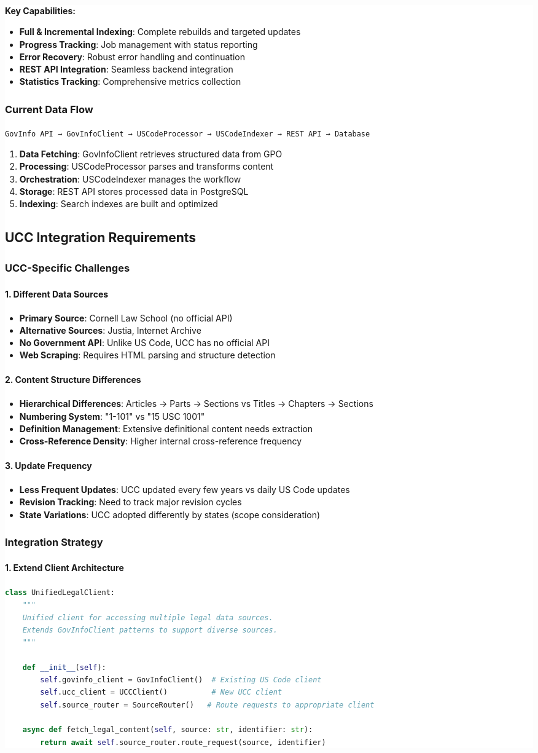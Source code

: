 **Key Capabilities:**
- **Full & Incremental Indexing**: Complete rebuilds and targeted updates
- **Progress Tracking**: Job management with status reporting
- **Error Recovery**: Robust error handling and continuation
- **REST API Integration**: Seamless backend integration
- **Statistics Tracking**: Comprehensive metrics collection

### Current Data Flow

```
GovInfo API → GovInfoClient → USCodeProcessor → USCodeIndexer → REST API → Database
```

1. **Data Fetching**: GovInfoClient retrieves structured data from GPO
2. **Processing**: USCodeProcessor parses and transforms content
3. **Orchestration**: USCodeIndexer manages the workflow
4. **Storage**: REST API stores processed data in PostgreSQL
5. **Indexing**: Search indexes are built and optimized

## UCC Integration Requirements

### UCC-Specific Challenges

#### 1. Different Data Sources
- **Primary Source**: Cornell Law School (no official API)
- **Alternative Sources**: Justia, Internet Archive
- **No Government API**: Unlike US Code, UCC has no official API
- **Web Scraping**: Requires HTML parsing and structure detection

#### 2. Content Structure Differences
- **Hierarchical Differences**: Articles → Parts → Sections vs Titles → Chapters → Sections
- **Numbering System**: "1-101" vs "15 USC 1001"
- **Definition Management**: Extensive definitional content needs extraction
- **Cross-Reference Density**: Higher internal cross-reference frequency

#### 3. Update Frequency
- **Less Frequent Updates**: UCC updated every few years vs daily US Code updates
- **Revision Tracking**: Need to track major revision cycles
- **State Variations**: UCC adopted differently by states (scope consideration)

### Integration Strategy

#### 1. Extend Client Architecture
```python
class UnifiedLegalClient:
    """
    Unified client for accessing multiple legal data sources.
    Extends GovInfoClient patterns to support diverse sources.
    """
    
    def __init__(self):
        self.govinfo_client = GovInfoClient()  # Existing US Code client
        self.ucc_client = UCCClient()          # New UCC client
        self.source_router = SourceRouter()   # Route requests to appropriate client
    
    async def fetch_legal_content(self, source: str, identifier: str):
        return await self.source_router.route_request(source, identifier)
```
